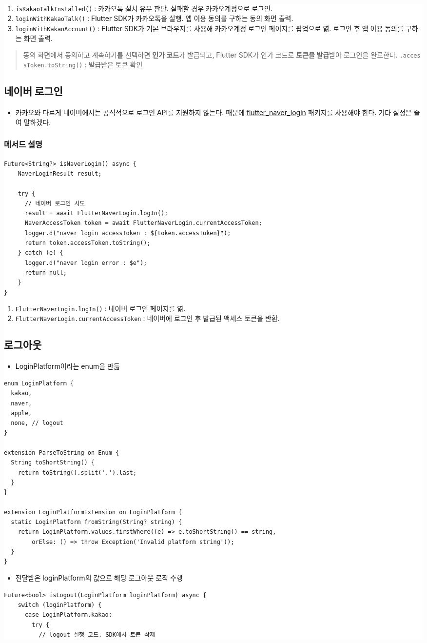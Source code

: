 1. `isKakaoTalkInstalled()` : 카카오톡 설치 유무 판단. 실패할 경우 카카오계정으로 로그인.
2. `loginWithKakaoTalk()` : Flutter SDK가 카카오톡을 실행. 앱 이용 동의를 구하는 동의 화면 출력.
3. `loginWithKakaoAccount()` : Flutter SDK가 기본 브라우저를 사용해 카카오계정 로그인 페이지를 팝업으로 엶. 로그인 후 앱 이용 동의를 구하는 화면 출력.

> 동의 화면에서 동의하고 계속하기를 선택하면 **인가 코드**가 발급되고, Flutter SDK가 인가 코드로 **토큰을 발급**받아 로그인을 완료한다. 
`.accessToken.toString()` : 발급받은 토큰 확인

## 네이버 로그인
- 카카오와 다르게 네이버에서는 공식적으로 로그인 API를 지원하지 않는다. 때문에 [flutter_naver_login](https://pub.dev/packages/flutter_naver_login) 패키지를 사용해야 한다. 기타 설정은 줄여 말하겠다.

### 메서드 설명
```
Future<String?> isNaverLogin() async {
    NaverLoginResult result;

    try {
      // 네이버 로그인 시도
      result = await FlutterNaverLogin.logIn();
      NaverAccessToken token = await FlutterNaverLogin.currentAccessToken;
      logger.d("naver login accessToken : ${token.accessToken}");
      return token.accessToken.toString();
    } catch (e) {
      logger.d("naver login error : $e");
      return null;
    }
}
```

1. `FlutterNaverLogin.logIn()` : 네이버 로그인 페이지를 엶.
2. `FlutterNaverLogin.currentAccessToken` : 네이버에 로그인 후 발급된 액세스 토큰을 반환. 

## 로그아웃
- LoginPlatform이라는 enum을 만듦
```
enum LoginPlatform {
  kakao,
  naver,
  apple,
  none, // logout
}

extension ParseToString on Enum {
  String toShortString() {
    return toString().split('.').last;
  }
}

extension LoginPlatformExtension on LoginPlatform {
  static LoginPlatform fromString(String? string) {
    return LoginPlatform.values.firstWhere((e) => e.toShortString() == string,
        orElse: () => throw Exception('Invalid platform string'));
  }
}

```
- 전달받은 loginPlatform의 값으로 해당 로그아웃 로직 수행
```
Future<bool> isLogout(LoginPlatform loginPlatform) async {
    switch (loginPlatform) {
      case LoginPlatform.kakao:
        try {
          // logout 실행 코드. SDK에서 토큰 삭제
```